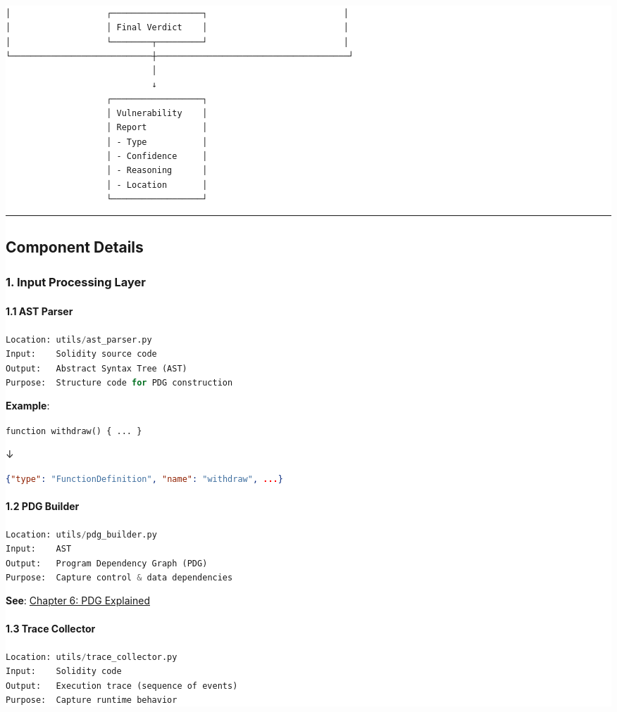 ```
│                   ┌──────────────────┐                           │
│                   │ Final Verdict    │                           │
│                   └────────┬─────────┘                           │
└────────────────────────────┼──────────────────────────────────────┘
                             │
                             ↓
                    ┌──────────────────┐
                    │ Vulnerability    │
                    │ Report           │
                    │ - Type           │
                    │ - Confidence     │
                    │ - Reasoning      │
                    │ - Location       │
                    └──────────────────┘
```

---

## Component Details

### 1. Input Processing Layer

#### 1.1 AST Parser
```python
Location: utils/ast_parser.py
Input:    Solidity source code
Output:   Abstract Syntax Tree (AST)
Purpose:  Structure code for PDG construction
```

**Example**:
```solidity
function withdraw() { ... }
```
↓
```json
{"type": "FunctionDefinition", "name": "withdraw", ...}
```

#### 1.2 PDG Builder
```python
Location: utils/pdg_builder.py
Input:    AST
Output:   Program Dependency Graph (PDG)
Purpose:  Capture control & data dependencies
```

**See**: [Chapter 6: PDG Explained](06-pdg-explained.md)

#### 1.3 Trace Collector
```python
Location: utils/trace_collector.py
Input:    Solidity code
Output:   Execution trace (sequence of events)
Purpose:  Capture runtime behavior
```
